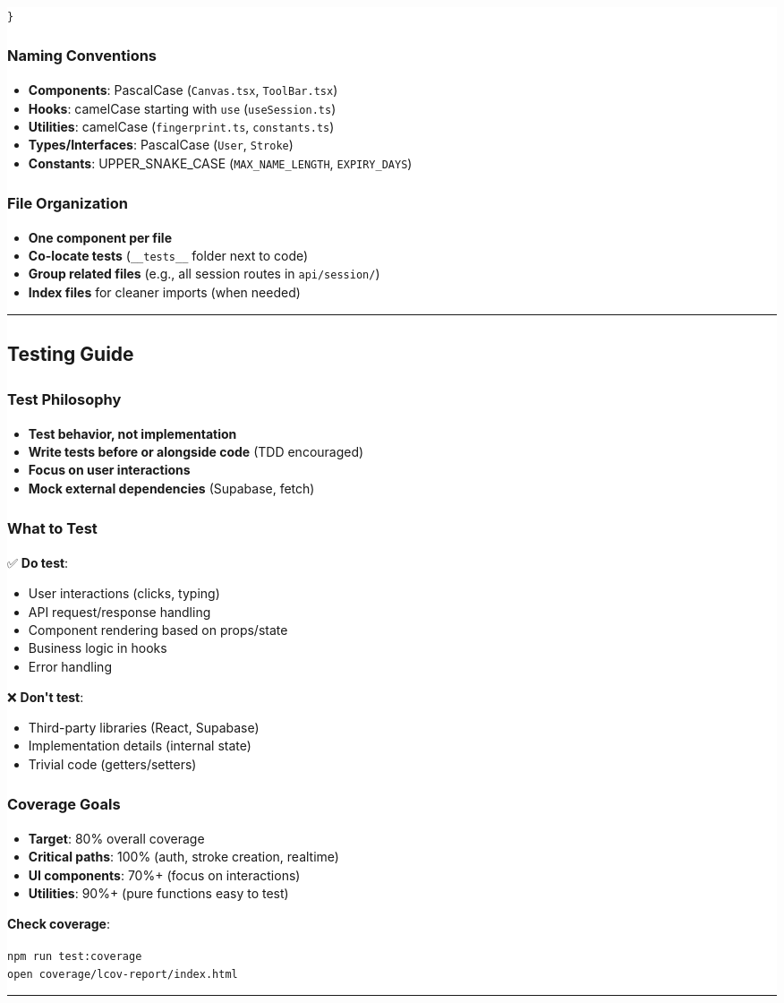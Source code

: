 ```typescript
}
```

### Naming Conventions

- **Components**: PascalCase (`Canvas.tsx`, `ToolBar.tsx`)
- **Hooks**: camelCase starting with `use` (`useSession.ts`)
- **Utilities**: camelCase (`fingerprint.ts`, `constants.ts`)
- **Types/Interfaces**: PascalCase (`User`, `Stroke`)
- **Constants**: UPPER_SNAKE_CASE (`MAX_NAME_LENGTH`, `EXPIRY_DAYS`)

### File Organization

- **One component per file**
- **Co-locate tests** (`__tests__` folder next to code)
- **Group related files** (e.g., all session routes in `api/session/`)
- **Index files** for cleaner imports (when needed)

---

## Testing Guide

### Test Philosophy

- **Test behavior, not implementation**
- **Write tests before or alongside code** (TDD encouraged)
- **Focus on user interactions**
- **Mock external dependencies** (Supabase, fetch)

### What to Test

✅ **Do test**:
- User interactions (clicks, typing)
- API request/response handling
- Component rendering based on props/state
- Business logic in hooks
- Error handling

❌ **Don't test**:
- Third-party libraries (React, Supabase)
- Implementation details (internal state)
- Trivial code (getters/setters)

### Coverage Goals

- **Target**: 80% overall coverage
- **Critical paths**: 100% (auth, stroke creation, realtime)
- **UI components**: 70%+ (focus on interactions)
- **Utilities**: 90%+ (pure functions easy to test)

**Check coverage**:
```bash
npm run test:coverage
open coverage/lcov-report/index.html
```

---